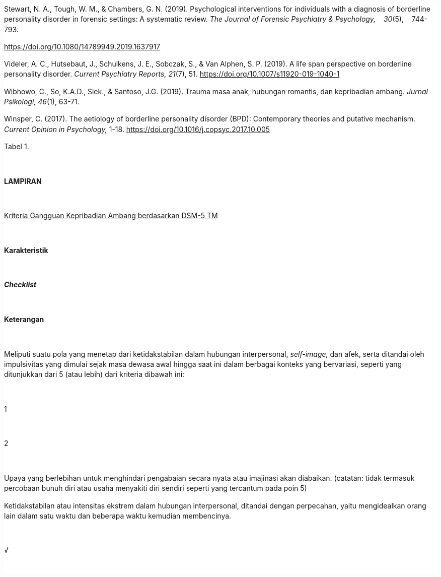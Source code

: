 <p><span class="font2">Stewart, N. A., Tough, W. M., &amp;&nbsp;Chambers, G. N. (2019). Psychological interventions for individuals with a diagnosis of borderline personality disorder in forensic settings: A systematic review. </span><span class="font2" style="font-style:italic;">The Journal of Forensic Psychiatry &amp;&nbsp;Psychology, &nbsp;&nbsp;&nbsp;30</span><span class="font2">(5), &nbsp;&nbsp;&nbsp;744-793.</span></p>
<p><a href="https://doi.org/10.1080/14789949.2019.1637917"><span class="font2">https://doi.org/10.1080/14789949.2019.1637917</span></a></p>
<p><span class="font2">Videler, A. C., Hutsebaut, J., Schulkens, J. E., Sobczak, S., &amp;&nbsp;Van Alphen, S. P. (2019). A life span perspective on borderline personality disorder. </span><span class="font2" style="font-style:italic;">Current Psychiatry Reports, 21</span><span class="font2">(7), 51. </span><a href="https://doi.org/10.1007/s11920-019-1040-1"><span class="font2">https://doi.org/10.1007/s11920-019-1040-1</span></a></p>
<p><span class="font2">Wibhowo, C., So, K.A.D., Siek., &amp;&nbsp;Santoso, J.G. (2019). Trauma masa anak, hubungan romantis, dan kepribadian ambang. </span><span class="font2" style="font-style:italic;">Jurnal Psikologi, 46</span><span class="font2">(1), 63-71.</span></p>
<p><span class="font2">Winsper, C. (2017). The aetiology of borderline personality disorder (BPD): Contemporary theories and putative mechanism. </span><span class="font2" style="font-style:italic;">Current Opinion in Psychology,</span><span class="font2"> 1-18. </span><a href="https://doi.org/10.1016/j.copsyc.2017.10.005"><span class="font2">https://doi.org/10.1016/j.copsyc.2017.10.005</span></a></p>
<div>
<p><span class="font3">Tabel 1.</span></p>
</div><br clear="all">
<div>
<p><span class="font3" style="font-weight:bold;">LAMPIRAN</span></p>
</div><br clear="all">
<div>
<p><span class="font3" style="text-decoration:underline;">Kriteria Gangguan Kepribadian Ambang berdasarkan DSM-5 TM</span></p>
</div><br clear="all">
<div>
<p><span class="font3" style="font-weight:bold;">Karakteristik</span></p>
</div><br clear="all">
<div>
<p><span class="font3" style="font-weight:bold;font-style:italic;">Checklist</span></p>
</div><br clear="all">
<div>
<p><span class="font3" style="font-weight:bold;">Keterangan</span></p>
</div><br clear="all">
<div>
<p><span class="font3">Meliputi suatu pola yang menetap dari ketidakstabilan dalam hubungan interpersonal, </span><span class="font3" style="font-style:italic;">self-image,</span><span class="font3"> dan afek, serta ditandai oleh impulsivitas yang dimulai sejak masa dewasa awal hingga saat ini dalam berbagai konteks yang bervariasi, seperti yang ditunjukkan dari 5 (atau lebih) dari kriteria dibawah ini:</span></p>
</div><br clear="all">
<div>
<p><span class="font3">1</span></p>
</div><br clear="all">
<div>
<p><span class="font3">2</span></p>
</div><br clear="all">
<div>
<p><span class="font3">Upaya yang berlebihan untuk menghindari pengabaian secara nyata atau imajinasi akan diabaikan. (catatan: tidak termasuk percobaan bunuh diri atau usaha menyakiti diri sendiri seperti yang tercantum pada poin 5)</span></p>
<p><span class="font3">Ketidakstabilan atau intensitas ekstrem dalam hubungan interpersonal, ditandai dengan perpecahan, yaitu mengidealkan orang lain dalam satu waktu dan beberapa waktu kemudian membencinya.</span></p>
</div><br clear="all">
<div>
<p><span class="font3">√</span></p>
</div><br clear="all">
<div>